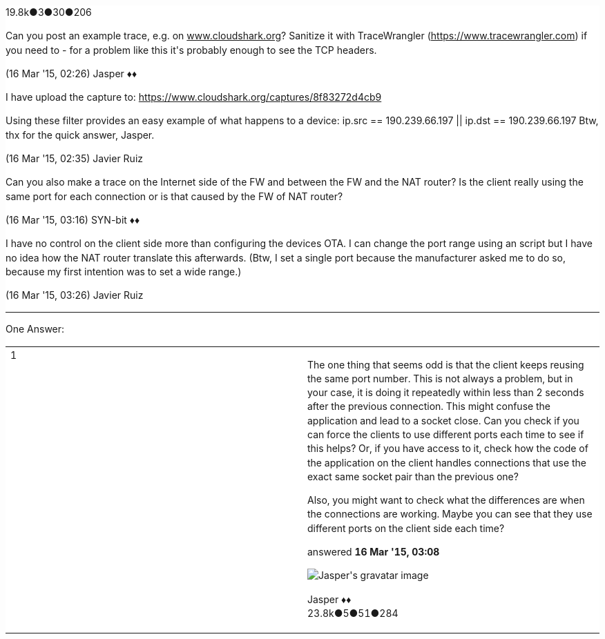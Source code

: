 <span class="score" title="19834 reputation points"><span>19.8k</span></span><span title="3 badges"><span class="badge1">●</span><span class="badgecount">3</span></span><span title="30 badges"><span class="silver">●</span><span class="badgecount">30</span></span><span title="206 badges"><span class="bronze">●</span><span class="badgecount">206</span></span></p></div></div><div id="comments-container-40603" class="comments-container"><span id="40604"></span><div id="comment-40604" class="comment"><div id="post-40604-score" class="comment-score"></div><div class="comment-text"><p>Can you post an example trace, e.g. on www.cloudshark.org? Sanitize it with TraceWrangler (<a href="https://www.tracewrangler.com">https://www.tracewrangler.com</a>) if you need to - for a problem like this it's probably enough to see the TCP headers.</p></div><div id="comment-40604-info" class="comment-info"><span class="comment-age">(16 Mar '15, 02:26)</span> <span class="comment-user userinfo">Jasper ♦♦</span></div></div><span id="40605"></span><div id="comment-40605" class="comment"><div id="post-40605-score" class="comment-score"></div><div class="comment-text"><p>I have upload the capture to: <a href="https://www.cloudshark.org/captures/8f83272d4cb9">https://www.cloudshark.org/captures/8f83272d4cb9</a></p><p>Using these filter provides an easy example of what happens to a device: ip.src == 190.239.66.197 || ip.dst == 190.239.66.197 Btw, thx for the quick answer, Jasper.</p></div><div id="comment-40605-info" class="comment-info"><span class="comment-age">(16 Mar '15, 02:35)</span> <span class="comment-user userinfo">Javier Ruiz</span></div></div><span id="40609"></span><div id="comment-40609" class="comment"><div id="post-40609-score" class="comment-score"></div><div class="comment-text"><p>Can you also make a trace on the Internet side of the FW and between the FW and the NAT router? Is the client really using the same port for each connection or is that caused by the FW of NAT router?</p></div><div id="comment-40609-info" class="comment-info"><span class="comment-age">(16 Mar '15, 03:16)</span> <span class="comment-user userinfo">SYN-bit ♦♦</span></div></div><span id="40611"></span><div id="comment-40611" class="comment"><div id="post-40611-score" class="comment-score"></div><div class="comment-text"><p>I have no control on the client side more than configuring the devices OTA. I can change the port range using an script but I have no idea how the NAT router translate this afterwards. (Btw, I set a single port because the manufacturer asked me to do so, because my first intention was to set a wide range.)</p></div><div id="comment-40611-info" class="comment-info"><span class="comment-age">(16 Mar '15, 03:26)</span> <span class="comment-user userinfo">Javier Ruiz</span></div></div></div><div id="comment-tools-40603" class="comment-tools"></div><div class="clear"></div><div id="comment-40603-form-container" class="comment-form-container"></div><div class="clear"></div></div></td></tr></tbody></table>

------------------------------------------------------------------------

<div class="tabBar">

<span id="sort-top"></span>

<div class="headQuestions">

One Answer:

</div>

</div>

<span id="40608"></span>

<div id="answer-container-40608" class="answer accepted-answer">

<table style="width:100%;"><colgroup><col style="width: 50%" /><col style="width: 50%" /></colgroup><tbody><tr class="odd"><td style="width: 30px; vertical-align: top"><div class="vote-buttons"><span id="post-40608-upvote" class="ajax-command post-vote up" rel="nofollow" title="I like this post (click again to cancel)"> </span><div id="post-40608-score" class="post-score" title="current number of votes">1</div><span id="post-40608-downvote" class="ajax-command post-vote down" rel="nofollow" title="I dont like this post (click again to cancel)"> </span> <span class="accept-answer on" rel="nofollow" title="Javier Ruiz has selected this answer as the correct answer"> </span></div></td><td><div class="item-right"><div class="answer-body"><p>The one thing that seems odd is that the client keeps reusing the same port number. This is not always a problem, but in your case, it is doing it repeatedly within less than 2 seconds after the previous connection. This might confuse the application and lead to a socket close. Can you check if you can force the clients to use different ports each time to see if this helps? Or, if you have access to it, check how the code of the application on the client handles connections that use the exact same socket pair than the previous one?</p><p>Also, you might want to check what the differences are when the connections are working. Maybe you can see that they use different ports on the client side each time?</p></div><div class="answer-controls post-controls"></div><div class="post-update-info-container"><div class="post-update-info post-update-info-user"><p>answered <strong>16 Mar '15, 03:08</strong></p><img src="https://secure.gravatar.com/avatar/c578ba2967741f25aebd6afef702f432?s=32&amp;d=identicon&amp;r=g" class="gravatar" width="32" height="32" alt="Jasper&#39;s gravatar image" /><p><span>Jasper ♦♦</span><br />
<span class="score" title="23806 reputation points"><span>23.8k</span></span><span title="5 badges"><span class="badge1">●</span><span class="badgecount">5</span></span><span title="51 badges"><span class="silver">●</span><span class="badgecount">51</span></span><span title="284 badges"><span class="bronze">●</span><span class="badgecount">284</span></span><br />
